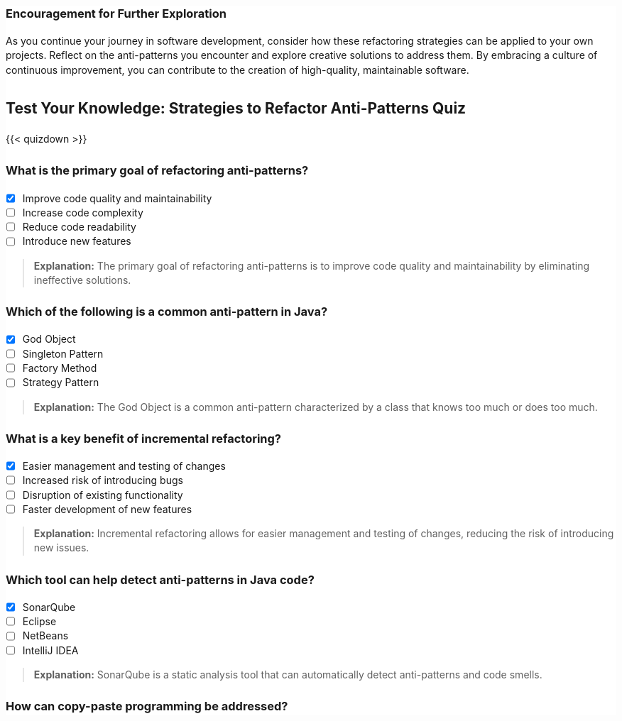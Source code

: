 ### Encouragement for Further Exploration

As you continue your journey in software development, consider how these refactoring strategies can be applied to your own projects. Reflect on the anti-patterns you encounter and explore creative solutions to address them. By embracing a culture of continuous improvement, you can contribute to the creation of high-quality, maintainable software.

## Test Your Knowledge: Strategies to Refactor Anti-Patterns Quiz

{{< quizdown >}}

### What is the primary goal of refactoring anti-patterns?

- [x] Improve code quality and maintainability
- [ ] Increase code complexity
- [ ] Reduce code readability
- [ ] Introduce new features

> **Explanation:** The primary goal of refactoring anti-patterns is to improve code quality and maintainability by eliminating ineffective solutions.

### Which of the following is a common anti-pattern in Java?

- [x] God Object
- [ ] Singleton Pattern
- [ ] Factory Method
- [ ] Strategy Pattern

> **Explanation:** The God Object is a common anti-pattern characterized by a class that knows too much or does too much.

### What is a key benefit of incremental refactoring?

- [x] Easier management and testing of changes
- [ ] Increased risk of introducing bugs
- [ ] Disruption of existing functionality
- [ ] Faster development of new features

> **Explanation:** Incremental refactoring allows for easier management and testing of changes, reducing the risk of introducing new issues.

### Which tool can help detect anti-patterns in Java code?

- [x] SonarQube
- [ ] Eclipse
- [ ] NetBeans
- [ ] IntelliJ IDEA

> **Explanation:** SonarQube is a static analysis tool that can automatically detect anti-patterns and code smells.

### How can copy-paste programming be addressed?
